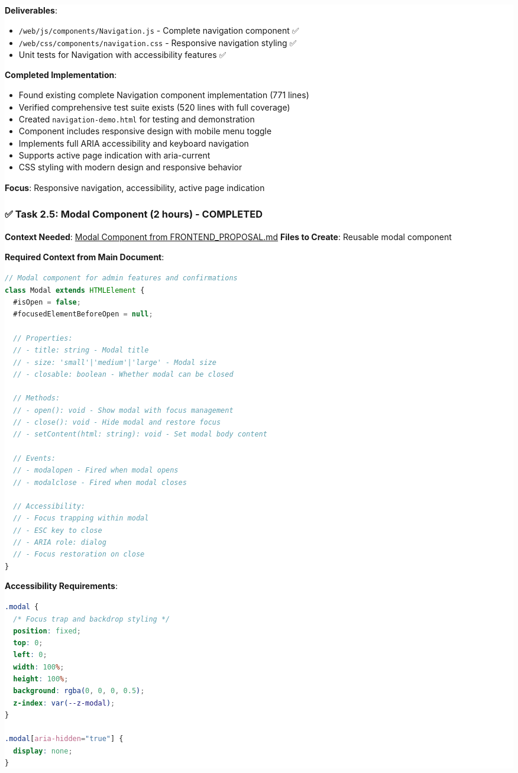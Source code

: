 **Deliverables**:
- `/web/js/components/Navigation.js` - Complete navigation component ✅
- `/web/css/components/navigation.css` - Responsive navigation styling ✅
- Unit tests for Navigation with accessibility features ✅

**Completed Implementation**:
- Found existing complete Navigation component implementation (771 lines)
- Verified comprehensive test suite exists (520 lines with full coverage)
- Created `navigation-demo.html` for testing and demonstration
- Component includes responsive design with mobile menu toggle
- Implements full ARIA accessibility and keyboard navigation
- Supports active page indication with aria-current
- CSS styling with modern design and responsive behavior

**Focus**: Responsive navigation, accessibility, active page indication

### ✅ Task 2.5: Modal Component (2 hours) - COMPLETED
**Context Needed**: [Modal Component from FRONTEND_PROPOSAL.md](../web/FRONTEND_PROPOSAL.md#shared-components)
**Files to Create**: Reusable modal component

**Required Context from Main Document**:
```javascript
// Modal component for admin features and confirmations
class Modal extends HTMLElement {
  #isOpen = false;
  #focusedElementBeforeOpen = null;

  // Properties:
  // - title: string - Modal title
  // - size: 'small'|'medium'|'large' - Modal size
  // - closable: boolean - Whether modal can be closed

  // Methods:
  // - open(): void - Show modal with focus management
  // - close(): void - Hide modal and restore focus
  // - setContent(html: string): void - Set modal body content

  // Events:
  // - modalopen - Fired when modal opens
  // - modalclose - Fired when modal closes

  // Accessibility:
  // - Focus trapping within modal
  // - ESC key to close
  // - ARIA role: dialog
  // - Focus restoration on close
}
```

**Accessibility Requirements**:
```css
.modal {
  /* Focus trap and backdrop styling */
  position: fixed;
  top: 0;
  left: 0;
  width: 100%;
  height: 100%;
  background: rgba(0, 0, 0, 0.5);
  z-index: var(--z-modal);
}

.modal[aria-hidden="true"] {
  display: none;
}
```